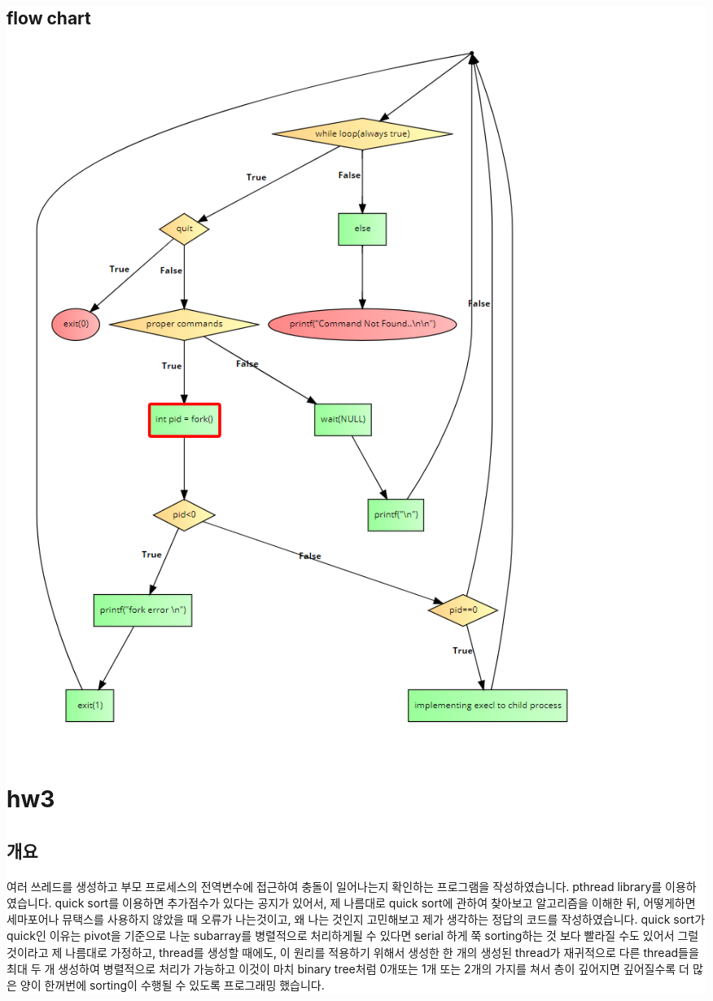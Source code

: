 ## flow chart

 ![output](./image/flowchart2.png)

 # hw3
## 개요
  여러 쓰레드를 생성하고 부모 프로세스의 전역변수에 접근하여 충돌이 일어나는지 확인하는 프로그램을 작성하였습니다. pthread library를 이용하였습니다. quick sort를 이용하면 추가점수가 있다는 공지가 있어서, 제 나름대로 quick sort에 관하여 찾아보고 알고리즘을 이해한 뒤, 어떻게하면 세마포어나 뮤택스를 사용하지 않았을 때 오류가 나는것이고, 왜 나는 것인지 고민해보고 제가 생각하는 정답의 코드를 작성하였습니다. quick sort가 quick인 이유는 pivot을 기준으로 나눈 subarray를 병렬적으로 처리하게될 수 있다면 serial 하게 쭉 sorting하는 것 보다 빨라질 수도 있어서 그럴 것이라고 제 나름대로 가정하고, thread를 생성할 때에도, 이 원리를 적용하기 위해서 생성한 한 개의 생성된 thread가 재귀적으로 다른 thread들을 최대 두 개 생성하여 병렬적으로 처리가 가능하고 이것이 마치 binary tree처럼 0개또는 1개 또는 2개의 가지를 쳐서 층이 깊어지면 깊어질수록 더 많은 양이 한꺼번에 sorting이 수행될 수 있도록 프로그래밍 했습니다.
